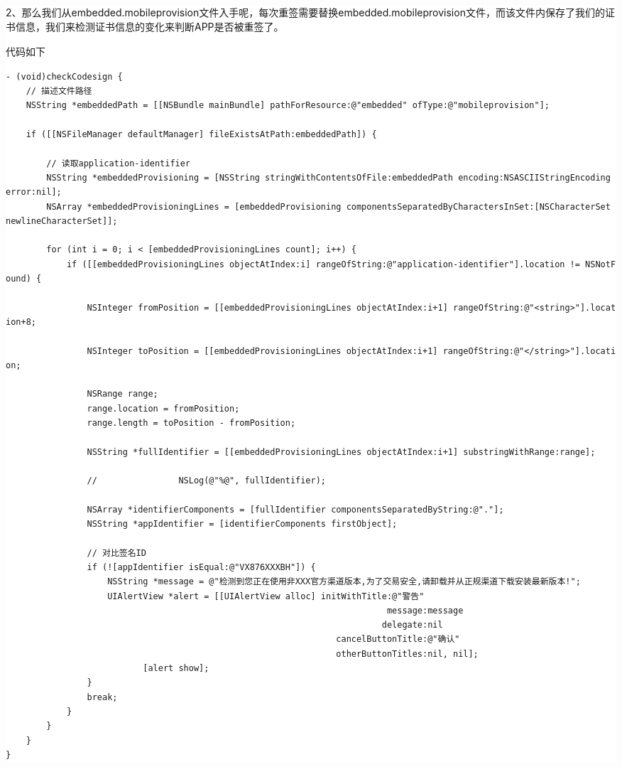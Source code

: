 2、那么我们从embedded.mobileprovision文件入手呢，每次重签需要替换embedded.mobileprovision文件，而该文件内保存了我们的证书信息，我们来检测证书信息的变化来判断APP是否被重签了。

代码如下
```
- (void)checkCodesign {
    // 描述文件路径
    NSString *embeddedPath = [[NSBundle mainBundle] pathForResource:@"embedded" ofType:@"mobileprovision"];
    
    if ([[NSFileManager defaultManager] fileExistsAtPath:embeddedPath]) {
        
        // 读取application-identifier
        NSString *embeddedProvisioning = [NSString stringWithContentsOfFile:embeddedPath encoding:NSASCIIStringEncoding error:nil];
        NSArray *embeddedProvisioningLines = [embeddedProvisioning componentsSeparatedByCharactersInSet:[NSCharacterSet newlineCharacterSet]];
        
        for (int i = 0; i < [embeddedProvisioningLines count]; i++) {
            if ([[embeddedProvisioningLines objectAtIndex:i] rangeOfString:@"application-identifier"].location != NSNotFound) {
                
                NSInteger fromPosition = [[embeddedProvisioningLines objectAtIndex:i+1] rangeOfString:@"<string>"].location+8;
                
                NSInteger toPosition = [[embeddedProvisioningLines objectAtIndex:i+1] rangeOfString:@"</string>"].location;
                
                NSRange range;
                range.location = fromPosition;
                range.length = toPosition - fromPosition;
                
                NSString *fullIdentifier = [[embeddedProvisioningLines objectAtIndex:i+1] substringWithRange:range];
                
                //                NSLog(@"%@", fullIdentifier);
                
                NSArray *identifierComponents = [fullIdentifier componentsSeparatedByString:@"."];
                NSString *appIdentifier = [identifierComponents firstObject];
                
                // 对比签名ID
                if (![appIdentifier isEqual:@"VX876XXXBH"]) {
                    NSString *message = @"检测到您正在使用非XXX官方渠道版本,为了交易安全,请卸载并从正规渠道下载安装最新版本!";
                    UIAlertView *alert = [[UIAlertView alloc] initWithTitle:@"警告"
                                                                           message:message
                                                                          delegate:nil
                                                                 cancelButtonTitle:@"确认"
                                                                 otherButtonTitles:nil, nil];
                           [alert show];
                }
                break;
            }
        }
    }
}
```
